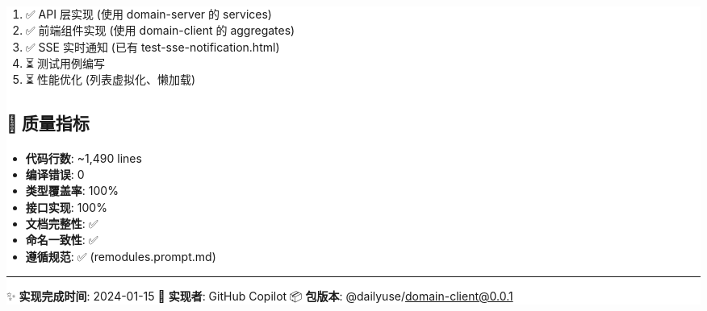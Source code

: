 1. ✅ API 层实现 (使用 domain-server 的 services)
2. ✅ 前端组件实现 (使用 domain-client 的 aggregates)
3. ✅ SSE 实时通知 (已有 test-sse-notification.html)
4. ⏳ 测试用例编写
5. ⏳ 性能优化 (列表虚拟化、懒加载)

## 🎯 质量指标

- **代码行数**: ~1,490 lines
- **编译错误**: 0
- **类型覆盖率**: 100%
- **接口实现**: 100%
- **文档完整性**: ✅
- **命名一致性**: ✅
- **遵循规范**: ✅ (remodules.prompt.md)

---

✨ **实现完成时间**: 2024-01-15
👤 **实现者**: GitHub Copilot
📦 **包版本**: @dailyuse/domain-client@0.0.1
